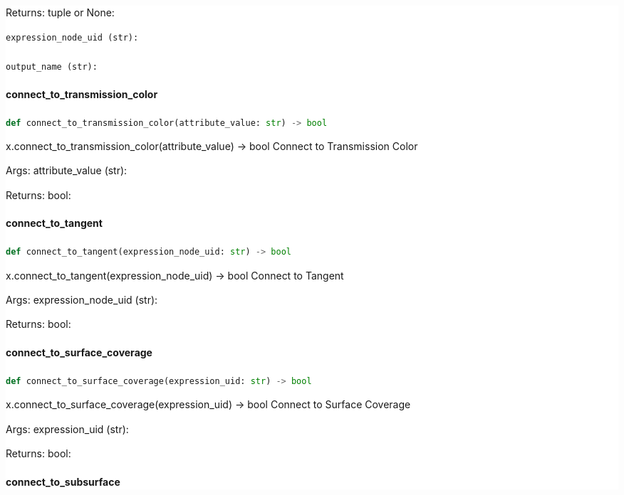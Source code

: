 Returns:
    tuple or None: 

    expression_node_uid (str): 

    output_name (str):

<a id="unreal.InterchangeMaterialFactoryNode.connect_to_transmission_color"></a>

#### connect_to_transmission_color

```python
def connect_to_transmission_color(attribute_value: str) -> bool
```

x.connect_to_transmission_color(attribute_value) -> bool
Connect to Transmission Color

Args:
    attribute_value (str): 

Returns:
    bool:

<a id="unreal.InterchangeMaterialFactoryNode.connect_to_tangent"></a>

#### connect_to_tangent

```python
def connect_to_tangent(expression_node_uid: str) -> bool
```

x.connect_to_tangent(expression_node_uid) -> bool
Connect to Tangent

Args:
    expression_node_uid (str): 

Returns:
    bool:

<a id="unreal.InterchangeMaterialFactoryNode.connect_to_surface_coverage"></a>

#### connect_to_surface_coverage

```python
def connect_to_surface_coverage(expression_uid: str) -> bool
```

x.connect_to_surface_coverage(expression_uid) -> bool
Connect to Surface Coverage

Args:
    expression_uid (str): 

Returns:
    bool:

<a id="unreal.InterchangeMaterialFactoryNode.connect_to_subsurface"></a>

#### connect_to_subsurface
